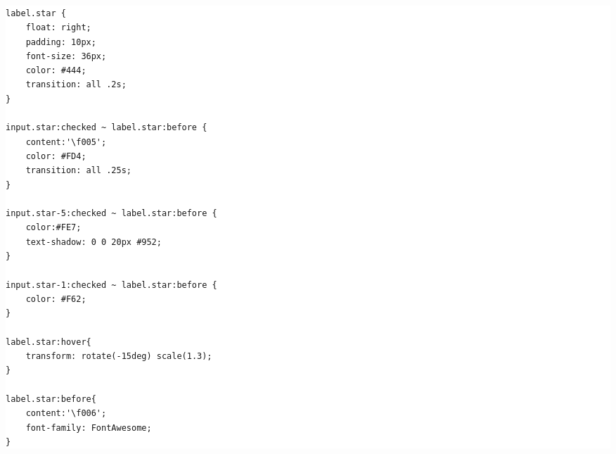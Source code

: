 ```text
label.star {
    float: right;
    padding: 10px;
    font-size: 36px;
    color: #444;
    transition: all .2s;
}

input.star:checked ~ label.star:before {
    content:'\f005';
    color: #FD4;
    transition: all .25s;
}

input.star-5:checked ~ label.star:before {
    color:#FE7;
    text-shadow: 0 0 20px #952;
}

input.star-1:checked ~ label.star:before {
    color: #F62;
}

label.star:hover{
    transform: rotate(-15deg) scale(1.3);
}

label.star:before{
    content:'\f006';
    font-family: FontAwesome;
}
```

